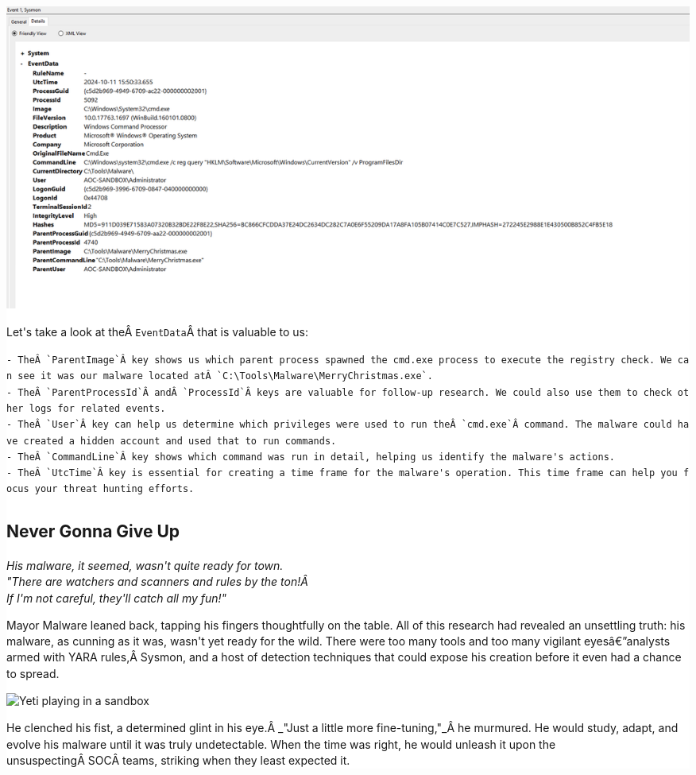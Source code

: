 ![Pasted image 20241206114211.png](../../IMAGES/Pasted%20image%2020241206114211.png)

Let's take a look at theÂ `EventData`Â that is valuable to us:

```ad-important
- TheÂ `ParentImage`Â key shows us which parent process spawned the cmd.exe process to execute the registry check. We can see it was our malware located atÂ `C:\Tools\Malware\MerryChristmas.exe`.
- TheÂ `ParentProcessId`Â andÂ `ProcessId`Â keys are valuable for follow-up research. We could also use them to check other logs for related events.
- TheÂ `User`Â key can help us determine which privileges were used to run theÂ `cmd.exe`Â command. The malware could have created a hidden account and used that to run commands.
- TheÂ `CommandLine`Â key shows which command was run in detail, helping us identify the malware's actions.
- TheÂ `UtcTime`Â key is essential for creating a time frame for the malware's operation. This time frame can help you focus your threat hunting efforts.
```

## Never Gonna Give Up

_His malware, it seemed, wasn't quite ready for town.  
"There are watchers and scanners and rules by the ton!Â   
If I'm not careful, they'll catch all my fun!"_

Mayor Malware leaned back, tapping his fingers thoughtfully on the table. All of this research had revealed an unsettling truth: his malware, as cunning as it was, wasn't yet ready for the wild. There were too many tools and too many vigilant eyesâ€”analysts armed with YARA rules,Â Sysmon, and a host of detection techniques that could expose his creation before it even had a chance to spread.

![Yeti playing in a sandbox](https://tryhackme-images.s3.amazonaws.com/user-uploads/63588b5ef586912c7d03c4f0/room-content/63588b5ef586912c7d03c4f0-1730728611995.png)  

He clenched his fist, a determined glint in his eye.Â _"Just a little more fine-tuning,"_Â he murmured. He would study, adapt, and evolve his malware until it was truly undetectable. When the time was right, he would unleash it upon the unsuspectingÂ SOCÂ teams, striking when they least expected it.
